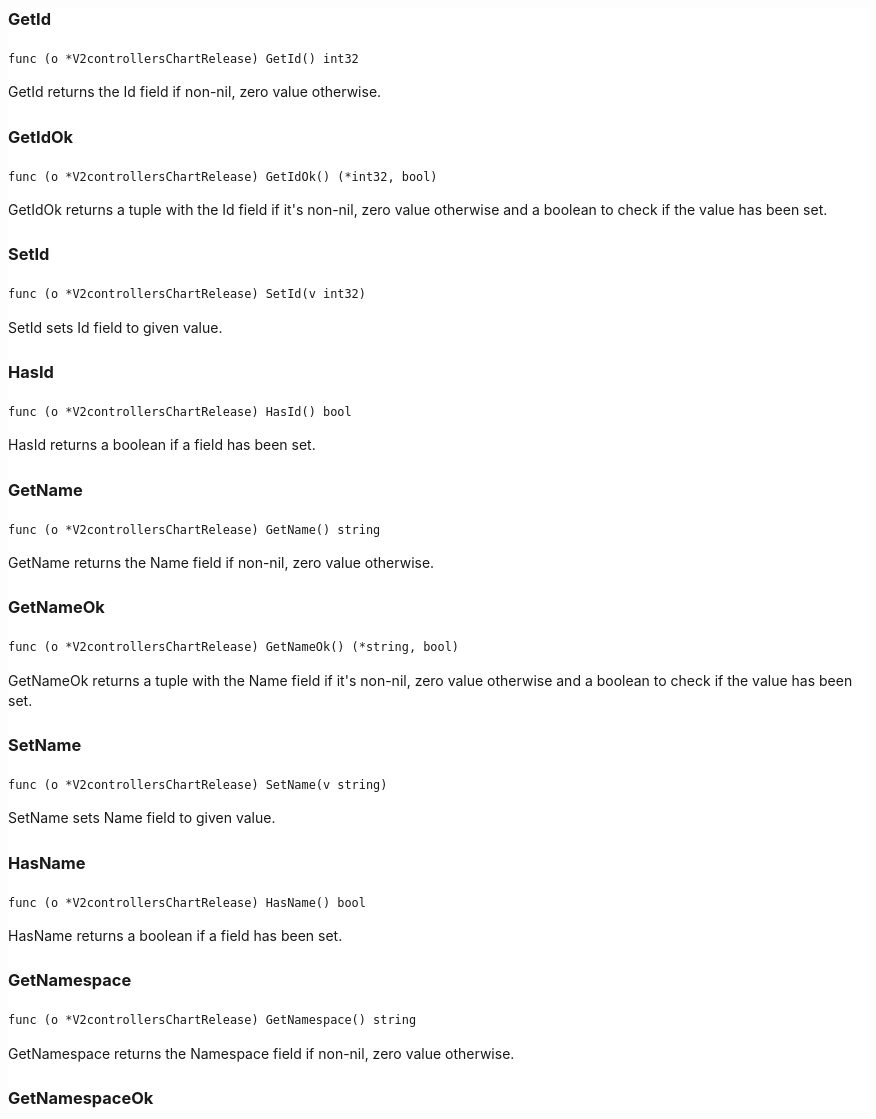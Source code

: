 ### GetId

`func (o *V2controllersChartRelease) GetId() int32`

GetId returns the Id field if non-nil, zero value otherwise.

### GetIdOk

`func (o *V2controllersChartRelease) GetIdOk() (*int32, bool)`

GetIdOk returns a tuple with the Id field if it's non-nil, zero value otherwise
and a boolean to check if the value has been set.

### SetId

`func (o *V2controllersChartRelease) SetId(v int32)`

SetId sets Id field to given value.

### HasId

`func (o *V2controllersChartRelease) HasId() bool`

HasId returns a boolean if a field has been set.

### GetName

`func (o *V2controllersChartRelease) GetName() string`

GetName returns the Name field if non-nil, zero value otherwise.

### GetNameOk

`func (o *V2controllersChartRelease) GetNameOk() (*string, bool)`

GetNameOk returns a tuple with the Name field if it's non-nil, zero value otherwise
and a boolean to check if the value has been set.

### SetName

`func (o *V2controllersChartRelease) SetName(v string)`

SetName sets Name field to given value.

### HasName

`func (o *V2controllersChartRelease) HasName() bool`

HasName returns a boolean if a field has been set.

### GetNamespace

`func (o *V2controllersChartRelease) GetNamespace() string`

GetNamespace returns the Namespace field if non-nil, zero value otherwise.

### GetNamespaceOk
